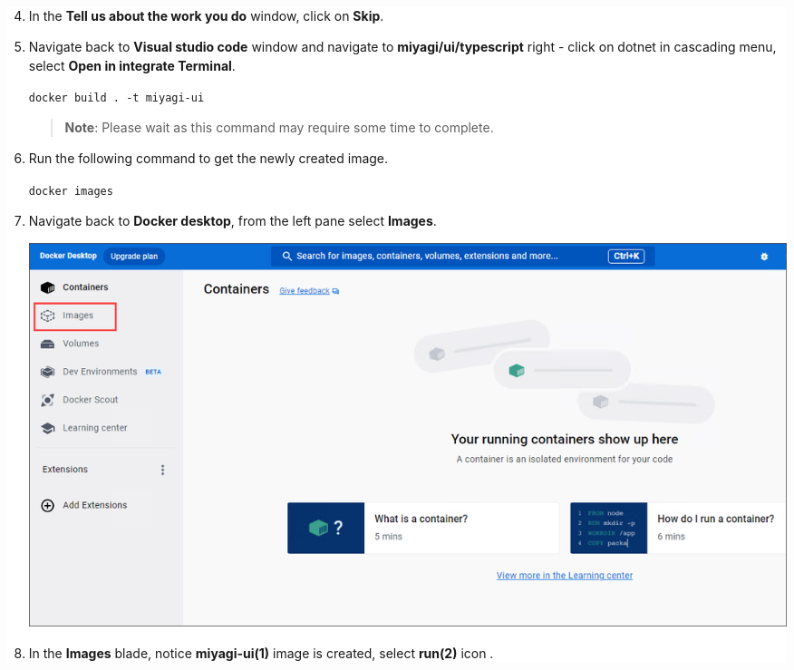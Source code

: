 4. In the **Tell us about the work you do** window, click on **Skip**.
   
5. Navigate back to **Visual studio code** window and navigate to **miyagi/ui/typescript** right - click on dotnet in cascading menu, select **Open in integrate Terminal**.

   ```
   docker build . -t miyagi-ui      
   ```

   > **Note**: Please wait as this command may require some time to complete.

6. Run the following command to get the newly created image.

   ```
   docker images
   ```
7. Navigate back to **Docker desktop**, from the left pane select **Images**.

   ![](./Media/docker7.png)

8. In the **Images** blade, notice **miyagi-ui(1)** image is created, select **run(2)** icon .
